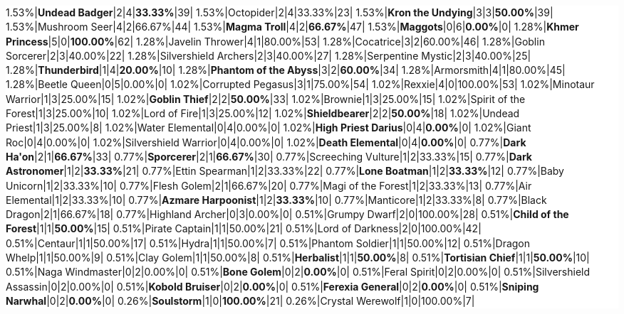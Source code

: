 1.53%|**Undead Badger**|2|4|**33.33%**|39|
1.53%|Octopider|2|4|33.33%|23|
1.53%|**Kron the Undying**|3|3|**50.00%**|39|
1.53%|Mushroom Seer|4|2|66.67%|44|
1.53%|**Magma Troll**|4|2|**66.67%**|47|
1.53%|**Maggots**|0|6|**0.00%**|0|
1.28%|**Khmer Princess**|5|0|**100.00%**|62|
1.28%|Javelin Thrower|4|1|80.00%|53|
1.28%|Cocatrice|3|2|60.00%|46|
1.28%|Goblin Sorcerer|2|3|40.00%|22|
1.28%|Silvershield Archers|2|3|40.00%|27|
1.28%|Serpentine Mystic|2|3|40.00%|25|
1.28%|**Thunderbird**|1|4|**20.00%**|10|
1.28%|**Phantom of the Abyss**|3|2|**60.00%**|34|
1.28%|Armorsmith|4|1|80.00%|45|
1.28%|Beetle Queen|0|5|0.00%|0|
1.02%|Corrupted Pegasus|3|1|75.00%|54|
1.02%|Rexxie|4|0|100.00%|53|
1.02%|Minotaur Warrior|1|3|25.00%|15|
1.02%|**Goblin Thief**|2|2|**50.00%**|33|
1.02%|Brownie|1|3|25.00%|15|
1.02%|Spirit of the Forest|1|3|25.00%|10|
1.02%|Lord of Fire|1|3|25.00%|12|
1.02%|**Shieldbearer**|2|2|**50.00%**|18|
1.02%|Undead Priest|1|3|25.00%|8|
1.02%|Water Elemental|0|4|0.00%|0|
1.02%|**High Priest Darius**|0|4|**0.00%**|0|
1.02%|Giant Roc|0|4|0.00%|0|
1.02%|Silvershield Warrior|0|4|0.00%|0|
1.02%|**Death Elemental**|0|4|**0.00%**|0|
0.77%|**Dark Ha'on**|2|1|**66.67%**|33|
0.77%|**Sporcerer**|2|1|**66.67%**|30|
0.77%|Screeching Vulture|1|2|33.33%|15|
0.77%|**Dark Astronomer**|1|2|**33.33%**|21|
0.77%|Ettin Spearman|1|2|33.33%|22|
0.77%|**Lone Boatman**|1|2|**33.33%**|12|
0.77%|Baby Unicorn|1|2|33.33%|10|
0.77%|Flesh Golem|2|1|66.67%|20|
0.77%|Magi of the Forest|1|2|33.33%|13|
0.77%|Air Elemental|1|2|33.33%|10|
0.77%|**Azmare Harpoonist**|1|2|**33.33%**|10|
0.77%|Manticore|1|2|33.33%|8|
0.77%|Black Dragon|2|1|66.67%|18|
0.77%|Highland Archer|0|3|0.00%|0|
0.51%|Grumpy Dwarf|2|0|100.00%|28|
0.51%|**Child of the Forest**|1|1|**50.00%**|15|
0.51%|Pirate Captain|1|1|50.00%|21|
0.51%|Lord of Darkness|2|0|100.00%|42|
0.51%|Centaur|1|1|50.00%|17|
0.51%|Hydra|1|1|50.00%|7|
0.51%|Phantom Soldier|1|1|50.00%|12|
0.51%|Dragon Whelp|1|1|50.00%|9|
0.51%|Clay Golem|1|1|50.00%|8|
0.51%|**Herbalist**|1|1|**50.00%**|8|
0.51%|**Tortisian Chief**|1|1|**50.00%**|10|
0.51%|Naga Windmaster|0|2|0.00%|0|
0.51%|**Bone Golem**|0|2|**0.00%**|0|
0.51%|Feral Spirit|0|2|0.00%|0|
0.51%|Silvershield Assassin|0|2|0.00%|0|
0.51%|**Kobold Bruiser**|0|2|**0.00%**|0|
0.51%|**Ferexia General**|0|2|**0.00%**|0|
0.51%|**Sniping Narwhal**|0|2|**0.00%**|0|
0.26%|**Soulstorm**|1|0|**100.00%**|21|
0.26%|Crystal Werewolf|1|0|100.00%|7|